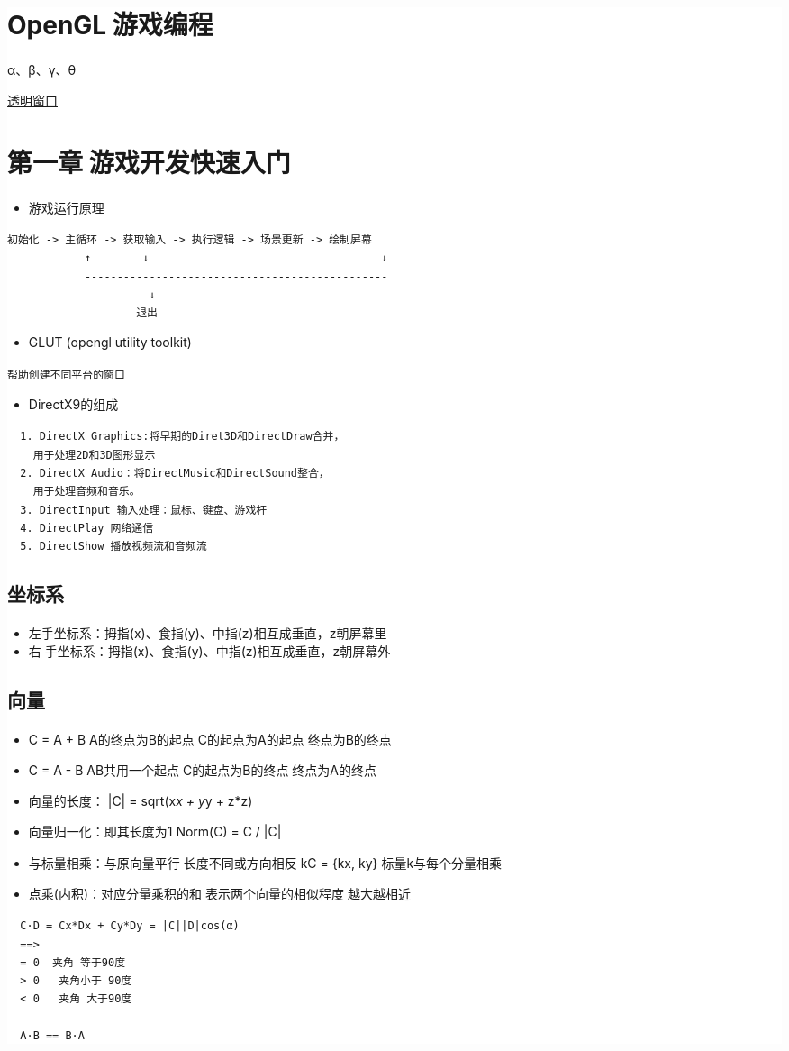 # OpenGL 游戏编程

α、β、γ、θ


[透明窗口](http://landcareweb.com/questions/3655/ru-he-shi-yong-tou-ming-bei-jing-zhi-zuo-openglxuan-ran-shang-xia-wen)



# 第一章 游戏开发快速入门

* 游戏运行原理
```
初始化 -> 主循环 -> 获取输入 -> 执行逻辑 -> 场景更新 -> 绘制屏幕
			↑        ↓                                    ↓
			-----------------------------------------------
			          ↓
					退出
```
* GLUT (opengl utility toolkit)
```
帮助创建不同平台的窗口
```

* DirectX9的组成
```
  1. DirectX Graphics:将早期的Diret3D和DirectDraw合并，
	用于处理2D和3D图形显示
  2. DirectX Audio：将DirectMusic和DirectSound整合，
    用于处理音频和音乐。
  3. DirectInput 输入处理：鼠标、键盘、游戏杆
  4. DirectPlay 网络通信
  5. DirectShow 播放视频流和音频流
```

## 坐标系
* 左手坐标系：拇指(x)、食指(y)、中指(z)相互成垂直，z朝屏幕里
* 右 手坐标系：拇指(x)、食指(y)、中指(z)相互成垂直，z朝屏幕外 


## 向量
* C = A + B   A的终点为B的起点  C的起点为A的起点 终点为B的终点
* C = A - B   AB共用一个起点  C的起点为B的终点  终点为A的终点

* 向量的长度： |C| = sqrt(x*x + y*y + z*z)
* 向量归一化：即其长度为1
	Norm(C) = C / |C|

* 与标量相乘：与原向量平行 长度不同或方向相反
   kC = {kx, ky}  标量k与每个分量相乘

* 点乘(内积)：对应分量乘积的和  表示两个向量的相似程度 越大越相近
```
  C·D = Cx*Dx + Cy*Dy = |C||D|cos(α)
  ==>
  = 0  夹角 等于90度 
  > 0   夹角小于 90度 
  < 0   夹角 大于90度

  A·B == B·A
```
